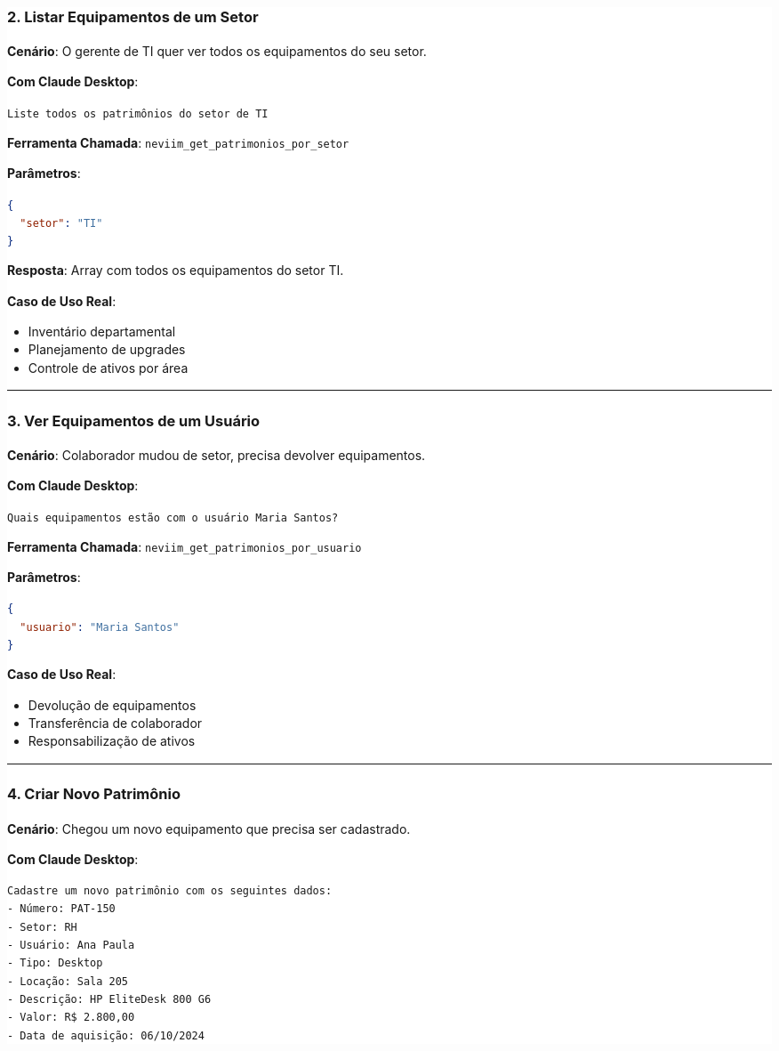 
### 2. Listar Equipamentos de um Setor

**Cenário**: O gerente de TI quer ver todos os equipamentos do seu setor.

**Com Claude Desktop**:
```
Liste todos os patrimônios do setor de TI
```

**Ferramenta Chamada**: `neviim_get_patrimonios_por_setor`

**Parâmetros**:
```json
{
  "setor": "TI"
}
```

**Resposta**: Array com todos os equipamentos do setor TI.

**Caso de Uso Real**:
- Inventário departamental
- Planejamento de upgrades
- Controle de ativos por área

---

### 3. Ver Equipamentos de um Usuário

**Cenário**: Colaborador mudou de setor, precisa devolver equipamentos.

**Com Claude Desktop**:
```
Quais equipamentos estão com o usuário Maria Santos?
```

**Ferramenta Chamada**: `neviim_get_patrimonios_por_usuario`

**Parâmetros**:
```json
{
  "usuario": "Maria Santos"
}
```

**Caso de Uso Real**:
- Devolução de equipamentos
- Transferência de colaborador
- Responsabilização de ativos

---

### 4. Criar Novo Patrimônio

**Cenário**: Chegou um novo equipamento que precisa ser cadastrado.

**Com Claude Desktop**:
```
Cadastre um novo patrimônio com os seguintes dados:
- Número: PAT-150
- Setor: RH
- Usuário: Ana Paula
- Tipo: Desktop
- Locação: Sala 205
- Descrição: HP EliteDesk 800 G6
- Valor: R$ 2.800,00
- Data de aquisição: 06/10/2024
```
